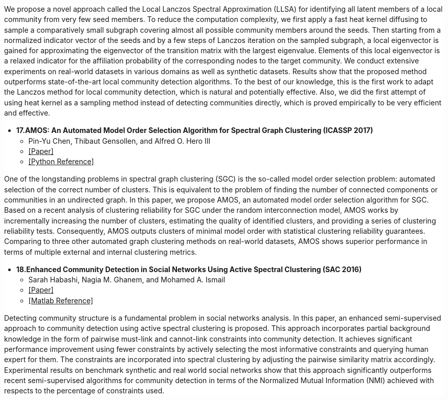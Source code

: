 We propose a novel approach called the Local Lanczos Spectral Approximation (LLSA) for identifying all latent members of a local
community from very few seed members. To reduce the computation
complexity, we first apply a fast heat kernel diffusing to sample a comparatively small subgraph covering almost all possible community members around the seeds. Then starting from a normalized indicator vector
of the seeds and by a few steps of Lanczos iteration on the sampled
subgraph, a local eigenvector is gained for approximating the eigenvector of the transition matrix with the largest eigenvalue. Elements of this
local eigenvector is a relaxed indicator for the affiliation probability of
the corresponding nodes to the target community. We conduct extensive experiments on real-world datasets in various domains as well as
synthetic datasets. Results show that the proposed method outperforms
state-of-the-art local community detection algorithms. To the best of our
knowledge, this is the first work to adapt the Lanczos method for local
community detection, which is natural and potentially effective. Also, we
did the first attempt of using heat kernel as a sampling method instead
of detecting communities directly, which is proved empirically to be very
efficient and effective.

- **17.AMOS: An Automated Model Order Selection Algorithm for Spectral Graph Clustering (ICASSP 2017)**
  - Pin-Yu Chen, Thibaut Gensollen, and Alfred O. Hero III 
  - [[Paper]](https://arxiv.org/abs/1609.06457)
  - [[Python Reference]](https://github.com/tgensol/AMOS)

One of the longstanding problems in spectral graph clustering (SGC) is the so-called model order selection problem: automated selection of the correct number of clusters. This is equivalent to the problem of finding the number of connected components or communities in an undirected graph. In this paper, we propose AMOS, an automated model order selection algorithm for SGC. Based on a recent analysis of clustering reliability for SGC under the random interconnection model, AMOS works by incrementally increasing the number of clusters, estimating the quality of identified clusters, and providing a series of clustering reliability tests. Consequently, AMOS outputs clusters of minimal model order with statistical clustering reliability guarantees. Comparing to three other automated graph clustering methods on real-world datasets, AMOS shows superior performance in terms of multiple external and internal clustering metrics.

- **18.Enhanced Community Detection in Social Networks Using Active Spectral Clustering (SAC 2016)**
  - Sarah Habashi, Nagia M. Ghanem, and Mohamed A. Ismail
  - [[Paper]](https://dl.acm.org/citation.cfm?id=2851987)
  - [[Matlab Reference]](https://github.com/sarahelhammadi/CDASC)

Detecting community structure is a fundamental problem in social networks analysis. In this paper, an enhanced semi-supervised approach to community detection using active spectral clustering is proposed. This approach incorporates partial background knowledge in the form of pairwise must-link and cannot-link constraints into community detection. It achieves significant performance improvement using fewer constraints by actively selecting the most informative constraints and querying human expert for them. The constraints are incorporated into spectral clustering by adjusting the pairwise similarity matrix accordingly. Experimental results on benchmark synthetic and real world social networks show that this approach significantly outperforms recent semi-supervised algorithms for community detection in terms of the Normalized Mutual Information (NMI) achieved with respects to the percentage of constraints used.
